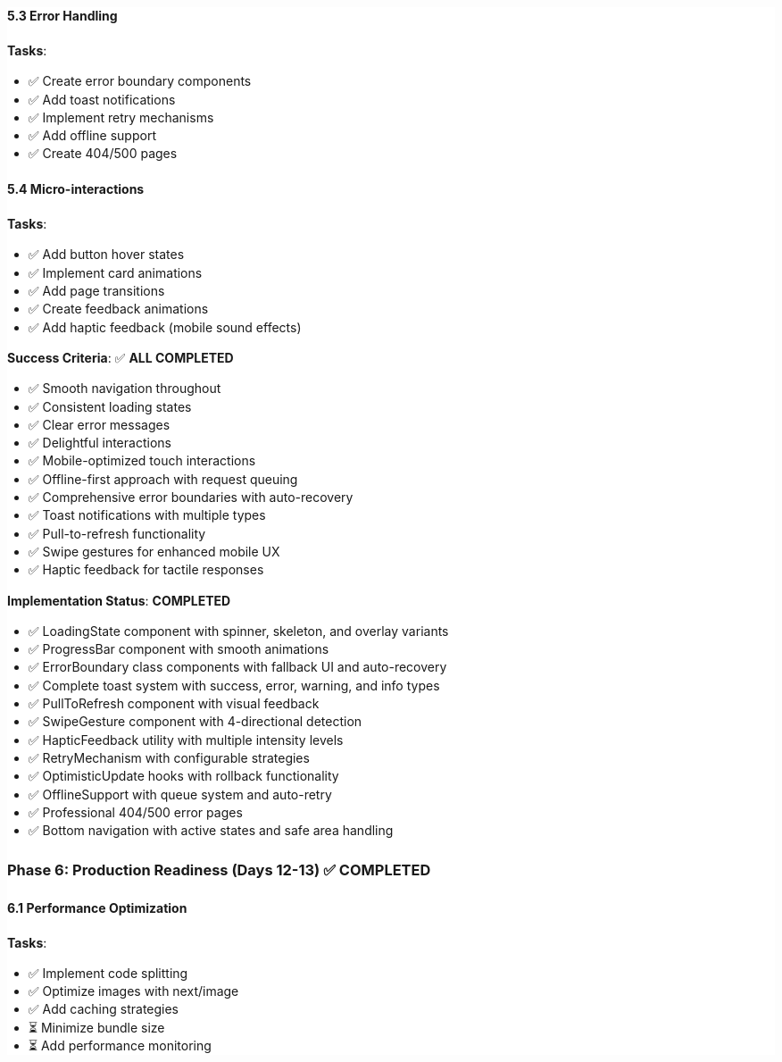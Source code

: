 #### 5.3 Error Handling
**Tasks**:
- ✅ Create error boundary components
- ✅ Add toast notifications
- ✅ Implement retry mechanisms
- ✅ Add offline support
- ✅ Create 404/500 pages

#### 5.4 Micro-interactions
**Tasks**:
- ✅ Add button hover states
- ✅ Implement card animations
- ✅ Add page transitions
- ✅ Create feedback animations
- ✅ Add haptic feedback (mobile sound effects)

**Success Criteria**: ✅ **ALL COMPLETED**
- ✅ Smooth navigation throughout
- ✅ Consistent loading states
- ✅ Clear error messages
- ✅ Delightful interactions
- ✅ Mobile-optimized touch interactions
- ✅ Offline-first approach with request queuing
- ✅ Comprehensive error boundaries with auto-recovery
- ✅ Toast notifications with multiple types
- ✅ Pull-to-refresh functionality
- ✅ Swipe gestures for enhanced mobile UX
- ✅ Haptic feedback for tactile responses

**Implementation Status**: **COMPLETED**
- ✅ LoadingState component with spinner, skeleton, and overlay variants
- ✅ ProgressBar component with smooth animations
- ✅ ErrorBoundary class components with fallback UI and auto-recovery
- ✅ Complete toast system with success, error, warning, and info types
- ✅ PullToRefresh component with visual feedback
- ✅ SwipeGesture component with 4-directional detection
- ✅ HapticFeedback utility with multiple intensity levels
- ✅ RetryMechanism with configurable strategies
- ✅ OptimisticUpdate hooks with rollback functionality
- ✅ OfflineSupport with queue system and auto-retry
- ✅ Professional 404/500 error pages
- ✅ Bottom navigation with active states and safe area handling

### Phase 6: Production Readiness (Days 12-13) ✅ **COMPLETED**

#### 6.1 Performance Optimization
**Tasks**:
- ✅ Implement code splitting
- ✅ Optimize images with next/image
- ✅ Add caching strategies
- ⏳ Minimize bundle size
- ⏳ Add performance monitoring
